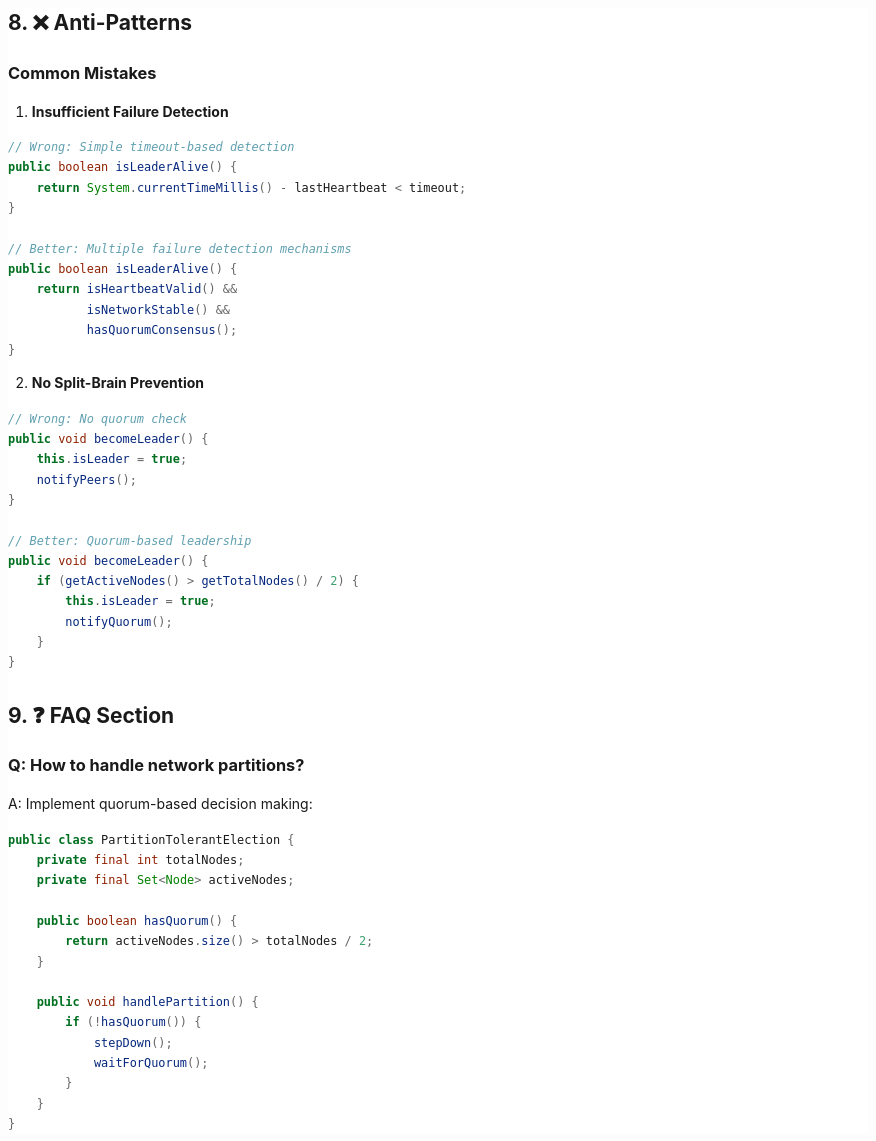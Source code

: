 ## 8. ❌ Anti-Patterns

### Common Mistakes

1. **Insufficient Failure Detection**
```java
// Wrong: Simple timeout-based detection
public boolean isLeaderAlive() {
    return System.currentTimeMillis() - lastHeartbeat < timeout;
}

// Better: Multiple failure detection mechanisms
public boolean isLeaderAlive() {
    return isHeartbeatValid() && 
           isNetworkStable() && 
           hasQuorumConsensus();
}
```

2. **No Split-Brain Prevention**
```java
// Wrong: No quorum check
public void becomeLeader() {
    this.isLeader = true;
    notifyPeers();
}

// Better: Quorum-based leadership
public void becomeLeader() {
    if (getActiveNodes() > getTotalNodes() / 2) {
        this.isLeader = true;
        notifyQuorum();
    }
}
```

## 9. ❓ FAQ Section

### Q: How to handle network partitions?
A: Implement quorum-based decision making:

```java
public class PartitionTolerantElection {
    private final int totalNodes;
    private final Set<Node> activeNodes;
    
    public boolean hasQuorum() {
        return activeNodes.size() > totalNodes / 2;
    }
    
    public void handlePartition() {
        if (!hasQuorum()) {
            stepDown();
            waitForQuorum();
        }
    }
}
```

